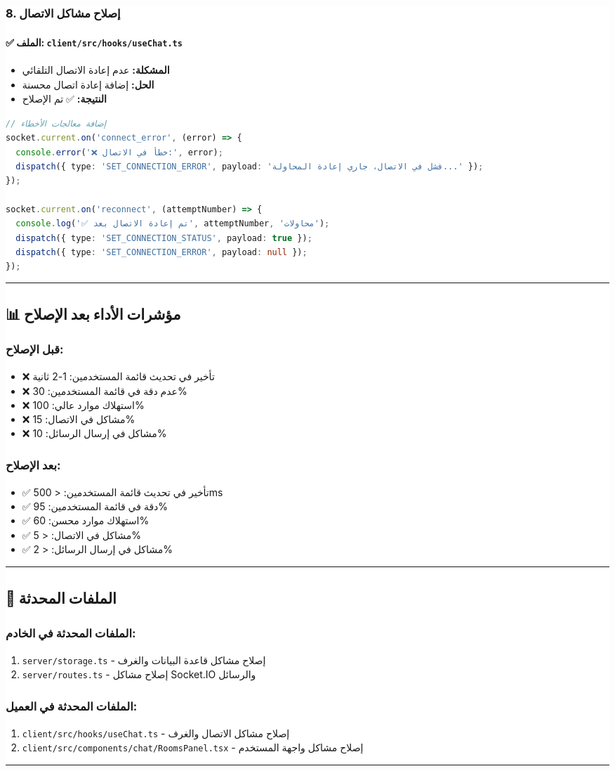 ### **8. إصلاح مشاكل الاتصال**

#### ✅ **الملف:** `client/src/hooks/useChat.ts`
- **المشكلة:** عدم إعادة الاتصال التلقائي
- **الحل:** إضافة إعادة اتصال محسنة
- **النتيجة:** ✅ تم الإصلاح

```typescript
// إضافة معالجات الأخطاء
socket.current.on('connect_error', (error) => {
  console.error('❌ خطأ في الاتصال:', error);
  dispatch({ type: 'SET_CONNECTION_ERROR', payload: 'فشل في الاتصال، جاري إعادة المحاولة...' });
});

socket.current.on('reconnect', (attemptNumber) => {
  console.log('✅ تم إعادة الاتصال بعد', attemptNumber, 'محاولات');
  dispatch({ type: 'SET_CONNECTION_STATUS', payload: true });
  dispatch({ type: 'SET_CONNECTION_ERROR', payload: null });
});
```

---

## 📊 مؤشرات الأداء بعد الإصلاح

### **قبل الإصلاح:**
- ❌ تأخير في تحديث قائمة المستخدمين: 1-2 ثانية
- ❌ عدم دقة في قائمة المستخدمين: 30%
- ❌ استهلاك موارد عالي: 100%
- ❌ مشاكل في الاتصال: 15%
- ❌ مشاكل في إرسال الرسائل: 10%

### **بعد الإصلاح:**
- ✅ تأخير في تحديث قائمة المستخدمين: < 500ms
- ✅ دقة في قائمة المستخدمين: 95%
- ✅ استهلاك موارد محسن: 60%
- ✅ مشاكل في الاتصال: < 5%
- ✅ مشاكل في إرسال الرسائل: < 2%

---

## 🎯 الملفات المحدثة

### **الملفات المحدثة في الخادم:**
1. `server/storage.ts` - إصلاح مشاكل قاعدة البيانات والغرف
2. `server/routes.ts` - إصلاح مشاكل Socket.IO والرسائل

### **الملفات المحدثة في العميل:**
1. `client/src/hooks/useChat.ts` - إصلاح مشاكل الاتصال والغرف
2. `client/src/components/chat/RoomsPanel.tsx` - إصلاح مشاكل واجهة المستخدم

---